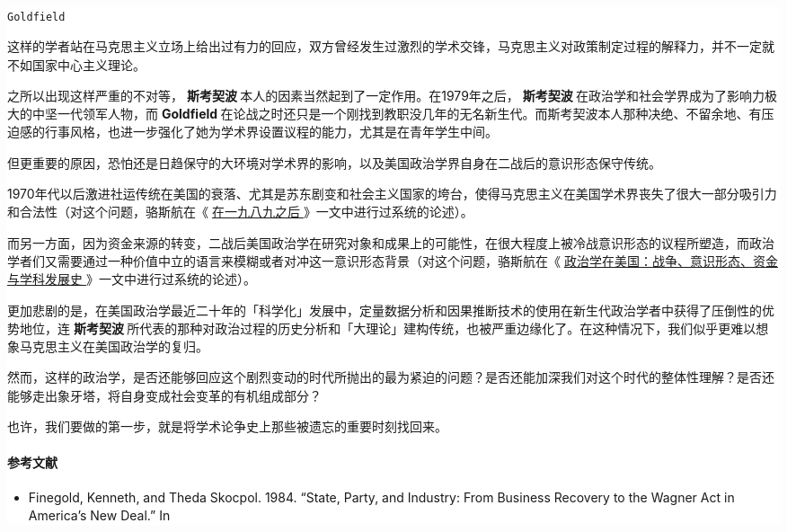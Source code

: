     Goldfield
   </strong>
   这样的学者站在马克思主义立场上给出过有力的回应，双方曾经发生过激烈的学术交锋，马克思主义对政策制定过程的解释力，并不一定就不如国家中心主义理论。
  </p>
  <p>
   之所以出现这样严重的不对等，
   <strong>
    斯考契波
   </strong>
   本人的因素当然起到了一定作用。在1979年之后，
   <strong>
    斯考契波
   </strong>
   在政治学和社会学界成为了影响力极大的中坚一代领军人物，而
   <strong>
    Goldfield
   </strong>
   在论战之时还只是一个刚找到教职没几年的无名新生代。而斯考契波本人那种决绝、不留余地、有压迫感的行事风格，也进一步强化了她为学术界设置议程的能力，尤其是在青年学生中间。
  </p>
  <p>
   但更重要的原因，恐怕还是日趋保守的大环境对学术界的影响，以及美国政治学界自身在二战后的意识形态保守传统。
  </p>
  <p>
   1970年代以后激进社运传统在美国的衰落、尤其是苏东剧变和社会主义国家的垮台，使得马克思主义在美国学术界丧失了很大一部分吸引力和合法性（对这个问题，骆斯航在《
   <a href="https://zhuanlan.zhihu.com/p/20338101">
    在一九八九之后
   </a>
   》一文中进行过系统的论述）。
  </p>
  <p>
   而另一方面，因为资金来源的转变，二战后美国政治学在研究对象和成果上的可能性，在很大程度上被冷战意识形态的议程所塑造，而政治学者们又需要通过一种价值中立的语言来模糊或者对冲这一意识形态背景（对这个问题，骆斯航在《
   <a href="https://zhuanlan.zhihu.com/p/20282891">
    政治学在美国：战争、意识形态、资金与学科发展史
   </a>
   》一文中进行过系统的论述）。
  </p>
  <p>
   更加悲剧的是，在美国政治学最近二十年的「科学化」发展中，定量数据分析和因果推断技术的使用在新生代政治学者中获得了压倒性的优势地位，连
   <strong>
    斯考契波
   </strong>
   所代表的那种对政治过程的历史分析和「大理论」建构传统，也被严重边缘化了。在这种情况下，我们似乎更难以想象马克思主义在美国政治学的复归。
  </p>
  <p>
   然而，这样的政治学，是否还能够回应这个剧烈变动的时代所抛出的最为紧迫的问题？是否还能加深我们对这个时代的整体性理解？是否还能够走出象牙塔，将自身变成社会变革的有机组成部分？
  </p>
  <p>
   也许，我们要做的第一步，就是将学术论争史上那些被遗忘的重要时刻找回来。
  </p>
  <div class="post-endnote">
   <h4>
    参考文献
   </h4>
   <ul>
    <li>
     Finegold, Kenneth, and Theda Skocpol. 1984. “State, Party, and Industry: From Business Recovery to the Wagner Act in America’s New Deal.” In
     <citestatemaking and="" movements="" social="">
     </citestatemaking>
    </li>
   </ul>
  </div>
 </div>